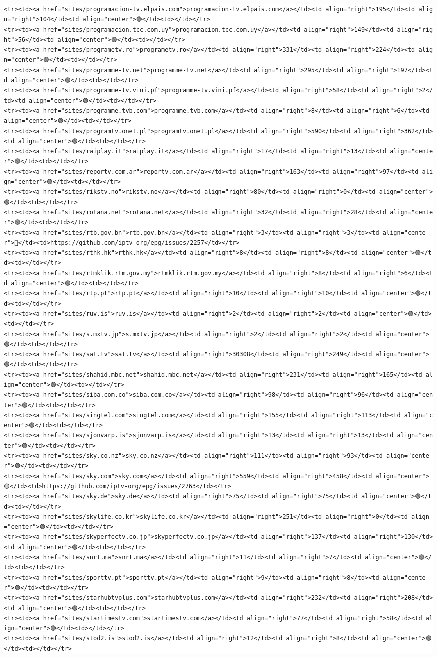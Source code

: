     <tr><td><a href="sites/programacion-tv.elpais.com">programacion-tv.elpais.com</a></td><td align="right">195</td><td align="right">104</td><td align="center">🟢</td><td></td></tr>
    <tr><td><a href="sites/programacion.tcc.com.uy">programacion.tcc.com.uy</a></td><td align="right">149</td><td align="right">56</td><td align="center">🟢</td><td></td></tr>
    <tr><td><a href="sites/programetv.ro">programetv.ro</a></td><td align="right">331</td><td align="right">224</td><td align="center">🟢</td><td></td></tr>
    <tr><td><a href="sites/programme-tv.net">programme-tv.net</a></td><td align="right">295</td><td align="right">197</td><td align="center">🟢</td><td></td></tr>
    <tr><td><a href="sites/programme-tv.vini.pf">programme-tv.vini.pf</a></td><td align="right">58</td><td align="right">2</td><td align="center">🟢</td><td></td></tr>
    <tr><td><a href="sites/programme.tvb.com">programme.tvb.com</a></td><td align="right">8</td><td align="right">6</td><td align="center">🟢</td><td></td></tr>
    <tr><td><a href="sites/programtv.onet.pl">programtv.onet.pl</a></td><td align="right">590</td><td align="right">362</td><td align="center">🟢</td><td></td></tr>
    <tr><td><a href="sites/raiplay.it">raiplay.it</a></td><td align="right">17</td><td align="right">13</td><td align="center">🟢</td><td></td></tr>
    <tr><td><a href="sites/reportv.com.ar">reportv.com.ar</a></td><td align="right">163</td><td align="right">97</td><td align="center">🟢</td><td></td></tr>
    <tr><td><a href="sites/rikstv.no">rikstv.no</a></td><td align="right">80</td><td align="right">0</td><td align="center">🟢</td><td></td></tr>
    <tr><td><a href="sites/rotana.net">rotana.net</a></td><td align="right">32</td><td align="right">28</td><td align="center">🟢</td><td></td></tr>
    <tr><td><a href="sites/rtb.gov.bn">rtb.gov.bn</a></td><td align="right">3</td><td align="right">3</td><td align="center">🔴</td><td>https://github.com/iptv-org/epg/issues/2257</td></tr>
    <tr><td><a href="sites/rthk.hk">rthk.hk</a></td><td align="right">8</td><td align="right">8</td><td align="center">🟢</td><td></td></tr>
    <tr><td><a href="sites/rtmklik.rtm.gov.my">rtmklik.rtm.gov.my</a></td><td align="right">8</td><td align="right">6</td><td align="center">🟢</td><td></td></tr>
    <tr><td><a href="sites/rtp.pt">rtp.pt</a></td><td align="right">10</td><td align="right">10</td><td align="center">🟢</td><td></td></tr>
    <tr><td><a href="sites/ruv.is">ruv.is</a></td><td align="right">2</td><td align="right">2</td><td align="center">🟢</td><td></td></tr>
    <tr><td><a href="sites/s.mxtv.jp">s.mxtv.jp</a></td><td align="right">2</td><td align="right">2</td><td align="center">🟢</td><td></td></tr>
    <tr><td><a href="sites/sat.tv">sat.tv</a></td><td align="right">30308</td><td align="right">249</td><td align="center">🟢</td><td></td></tr>
    <tr><td><a href="sites/shahid.mbc.net">shahid.mbc.net</a></td><td align="right">231</td><td align="right">165</td><td align="center">🟢</td><td></td></tr>
    <tr><td><a href="sites/siba.com.co">siba.com.co</a></td><td align="right">98</td><td align="right">96</td><td align="center">🟢</td><td></td></tr>
    <tr><td><a href="sites/singtel.com">singtel.com</a></td><td align="right">155</td><td align="right">113</td><td align="center">🟢</td><td></td></tr>
    <tr><td><a href="sites/sjonvarp.is">sjonvarp.is</a></td><td align="right">13</td><td align="right">13</td><td align="center">🟢</td><td></td></tr>
    <tr><td><a href="sites/sky.co.nz">sky.co.nz</a></td><td align="right">111</td><td align="right">93</td><td align="center">🟢</td><td></td></tr>
    <tr><td><a href="sites/sky.com">sky.com</a></td><td align="right">559</td><td align="right">458</td><td align="center">🟡</td><td>https://github.com/iptv-org/epg/issues/2763</td></tr>
    <tr><td><a href="sites/sky.de">sky.de</a></td><td align="right">75</td><td align="right">75</td><td align="center">🟢</td><td></td></tr>
    <tr><td><a href="sites/skylife.co.kr">skylife.co.kr</a></td><td align="right">251</td><td align="right">0</td><td align="center">🟢</td><td></td></tr>
    <tr><td><a href="sites/skyperfectv.co.jp">skyperfectv.co.jp</a></td><td align="right">137</td><td align="right">130</td><td align="center">🟢</td><td></td></tr>
    <tr><td><a href="sites/snrt.ma">snrt.ma</a></td><td align="right">11</td><td align="right">7</td><td align="center">🟢</td><td></td></tr>
    <tr><td><a href="sites/sporttv.pt">sporttv.pt</a></td><td align="right">9</td><td align="right">8</td><td align="center">🟢</td><td></td></tr>
    <tr><td><a href="sites/starhubtvplus.com">starhubtvplus.com</a></td><td align="right">232</td><td align="right">208</td><td align="center">🟢</td><td></td></tr>
    <tr><td><a href="sites/startimestv.com">startimestv.com</a></td><td align="right">77</td><td align="right">58</td><td align="center">🟢</td><td></td></tr>
    <tr><td><a href="sites/stod2.is">stod2.is</a></td><td align="right">12</td><td align="right">8</td><td align="center">🟢</td><td></td></tr>